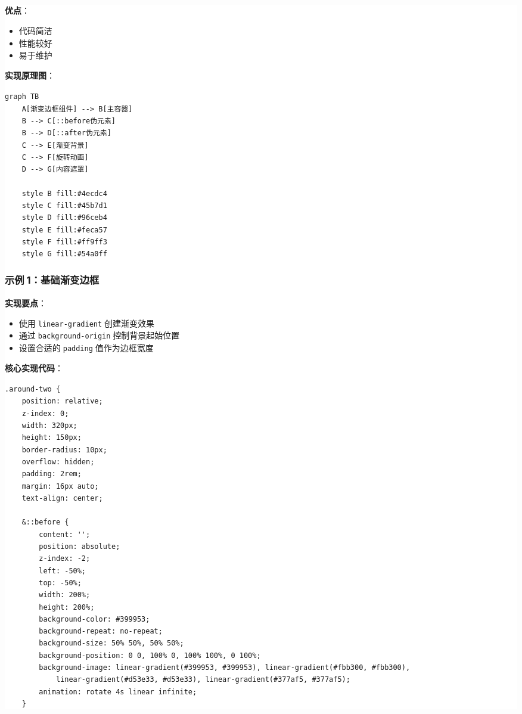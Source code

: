**优点**：

- 代码简洁
- 性能较好
- 易于维护

**实现原理图**：

```
graph TB
    A[渐变边框组件] --> B[主容器]
    B --> C[::before伪元素]
    B --> D[::after伪元素]
    C --> E[渐变背景]
    C --> F[旋转动画]
    D --> G[内容遮罩]

    style B fill:#4ecdc4
    style C fill:#45b7d1
    style D fill:#96ceb4
    style E fill:#feca57
    style F fill:#ff9ff3
    style G fill:#54a0ff
```

### 示例 1：基础渐变边框

<demo react="react/CssBorder/Two/index.tsx"
:reactFiles="['react/CssBorder/Two/index.tsx','react/CssBorder/Two/index.scss']"
/>

**实现要点**：

- 使用 `linear-gradient` 创建渐变效果
- 通过 `background-origin` 控制背景起始位置
- 设置合适的 `padding` 值作为边框宽度

**核心实现代码**：

```
.around-two {
	position: relative;
	z-index: 0;
	width: 320px;
	height: 150px;
	border-radius: 10px;
	overflow: hidden;
	padding: 2rem;
	margin: 16px auto;
	text-align: center;

	&::before {
		content: '';
		position: absolute;
		z-index: -2;
		left: -50%;
		top: -50%;
		width: 200%;
		height: 200%;
		background-color: #399953;
		background-repeat: no-repeat;
		background-size: 50% 50%, 50% 50%;
		background-position: 0 0, 100% 0, 100% 100%, 0 100%;
		background-image: linear-gradient(#399953, #399953), linear-gradient(#fbb300, #fbb300),
			linear-gradient(#d53e33, #d53e33), linear-gradient(#377af5, #377af5);
		animation: rotate 4s linear infinite;
	}
```
